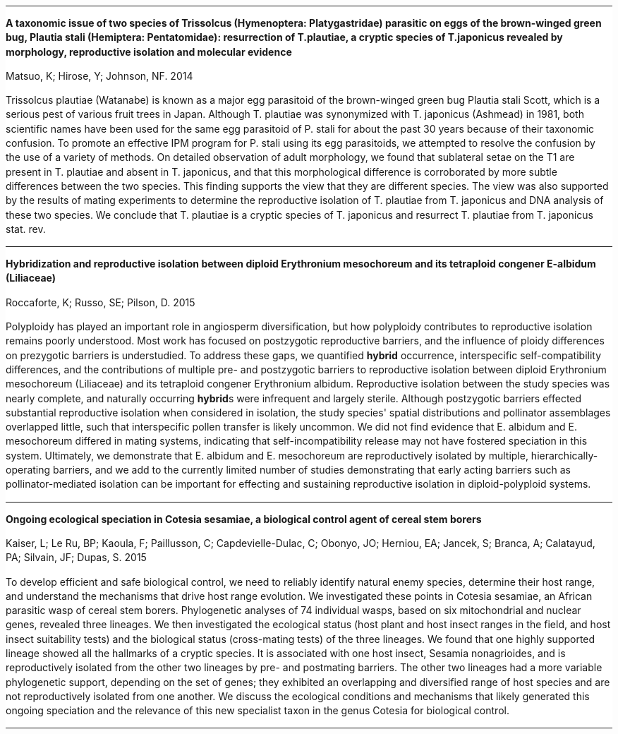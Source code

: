 
---

**A taxonomic issue of two species of Trissolcus (Hymenoptera: Platygastridae) parasitic on eggs of the brown-winged green bug, Plautia stali (Hemiptera: Pentatomidae): resurrection of T.plautiae, a cryptic species of T.japonicus revealed by morphology, reproductive isolation and molecular evidence**

Matsuo, K; Hirose, Y; Johnson, NF. 2014

Trissolcus plautiae (Watanabe) is known as a major egg parasitoid of the brown-winged green bug Plautia stali Scott, which is a serious pest of various fruit trees in Japan. Although T. plautiae was synonymized with T. japonicus (Ashmead) in 1981, both scientific names have been used for the same egg parasitoid of P. stali for about the past 30 years because of their taxonomic confusion. To promote an effective IPM program for P. stali using its egg parasitoids, we attempted to resolve the confusion by the use of a variety of methods. On detailed observation of adult morphology, we found that sublateral setae on the T1 are present in T. plautiae and absent in T. japonicus, and that this morphological difference is corroborated by more subtle differences between the two species. This finding supports the view that they are different species. The view was also supported by the results of mating experiments to determine the reproductive isolation of T. plautiae from T. japonicus and DNA analysis of these two species. We conclude that T. plautiae is a cryptic species of T. japonicus and resurrect T. plautiae from T. japonicus stat. rev.

---

**Hybridization and reproductive isolation between diploid Erythronium mesochoreum and its tetraploid congener E-albidum (Liliaceae)**

Roccaforte, K; Russo, SE; Pilson, D. 2015

Polyploidy has played an important role in angiosperm diversification, but how polyploidy contributes to reproductive isolation remains poorly understood. Most work has focused on postzygotic reproductive barriers, and the influence of ploidy differences on prezygotic barriers is understudied. To address these gaps, we quantified **hybrid** occurrence, interspecific self-compatibility differences, and the contributions of multiple pre- and postzygotic barriers to reproductive isolation between diploid Erythronium mesochoreum (Liliaceae) and its tetraploid congener Erythronium albidum. Reproductive isolation between the study species was nearly complete, and naturally occurring **hybrid**s were infrequent and largely sterile. Although postzygotic barriers effected substantial reproductive isolation when considered in isolation, the study species' spatial distributions and pollinator assemblages overlapped little, such that interspecific pollen transfer is likely uncommon. We did not find evidence that E. albidum and E. mesochoreum differed in mating systems, indicating that self-incompatibility release may not have fostered speciation in this system. Ultimately, we demonstrate that E. albidum and E. mesochoreum are reproductively isolated by multiple, hierarchically-operating barriers, and we add to the currently limited number of studies demonstrating that early acting barriers such as pollinator-mediated isolation can be important for effecting and sustaining reproductive isolation in diploid-polyploid systems.

---

**Ongoing ecological speciation in Cotesia sesamiae, a biological control agent of cereal stem borers**

Kaiser, L; Le Ru, BP; Kaoula, F; Paillusson, C; Capdevielle-Dulac, C; Obonyo, JO; Herniou, EA; Jancek, S; Branca, A; Calatayud, PA; Silvain, JF; Dupas, S. 2015

To develop efficient and safe biological control, we need to reliably identify natural enemy species, determine their host range, and understand the mechanisms that drive host range evolution. We investigated these points in Cotesia sesamiae, an African parasitic wasp of cereal stem borers. Phylogenetic analyses of 74 individual wasps, based on six mitochondrial and nuclear genes, revealed three lineages. We then investigated the ecological status (host plant and host insect ranges in the field, and host insect suitability tests) and the biological status (cross-mating tests) of the three lineages. We found that one highly supported lineage showed all the hallmarks of a cryptic species. It is associated with one host insect, Sesamia nonagrioides, and is reproductively isolated from the other two lineages by pre- and postmating barriers. The other two lineages had a more variable phylogenetic support, depending on the set of genes; they exhibited an overlapping and diversified range of host species and are not reproductively isolated from one another. We discuss the ecological conditions and mechanisms that likely generated this ongoing speciation and the relevance of this new specialist taxon in the genus Cotesia for biological control.

---